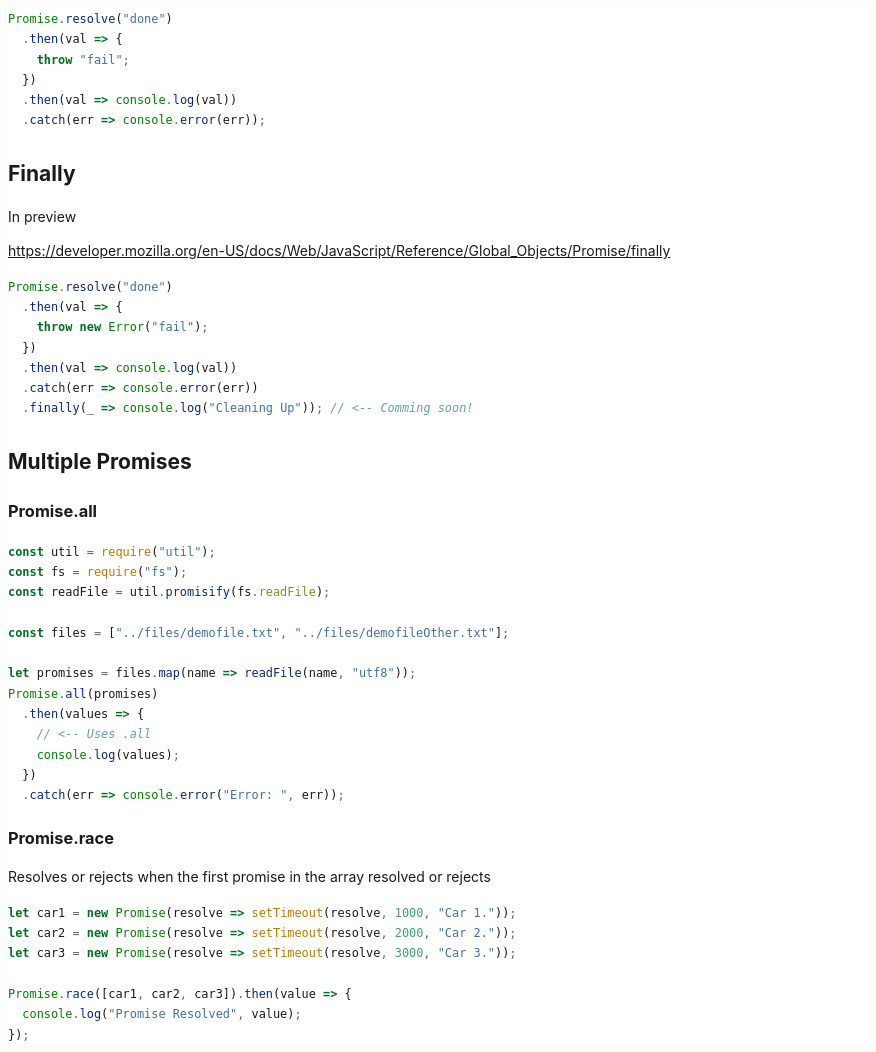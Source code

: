 ```js
Promise.resolve("done")
  .then(val => {
    throw "fail";
  })
  .then(val => console.log(val))
  .catch(err => console.error(err));
```



## Finally

In preview

https://developer.mozilla.org/en-US/docs/Web/JavaScript/Reference/Global_Objects/Promise/finally

```js
Promise.resolve("done")
  .then(val => {
    throw new Error("fail");
  })
  .then(val => console.log(val))
  .catch(err => console.error(err))
  .finally(_ => console.log("Cleaning Up")); // <-- Comming soon!
```

## Multiple Promises

### Promise.all

```js
const util = require("util");
const fs = require("fs");
const readFile = util.promisify(fs.readFile);

const files = ["../files/demofile.txt", "../files/demofileOther.txt"];

let promises = files.map(name => readFile(name, "utf8"));
Promise.all(promises)
  .then(values => {
    // <-- Uses .all
    console.log(values);
  })
  .catch(err => console.error("Error: ", err));
```

### Promise.race

Resolves or rejects when the first promise in the array resolved or rejects

```js
let car1 = new Promise(resolve => setTimeout(resolve, 1000, "Car 1."));
let car2 = new Promise(resolve => setTimeout(resolve, 2000, "Car 2."));
let car3 = new Promise(resolve => setTimeout(resolve, 3000, "Car 3."));

Promise.race([car1, car2, car3]).then(value => {
  console.log("Promise Resolved", value);
});
```
